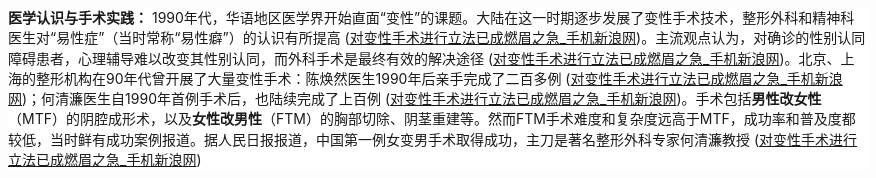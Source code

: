 **医学认识与手术实践：** 1990年代，华语地区医学界开始直面“变性”的课题。大陆在这一时期逐步发展了变性手术技术，整形外科和精神科医生对“易性症”（当时常称“易性癖”）的认识有所提高 ([对变性手术进行立法已成燃眉之急_手机新浪网](https://news.sina.cn/sa/2007-04-26/detail-ikftpnny3859117.d.html#:~:text=%E2%80%9C%E5%AF%B9%E4%BA%8E%E7%9C%9F%E6%AD%A3%E7%9A%84%E6%98%93%E6%80%A7%E7%99%96%E6%82%A3%E8%80%85%EF%BC%8C%E7%94%A8%E5%BF%83%E7%90%86%E6%B2%BB%E7%96%97%E5%92%8C%E7%B2%BE%E7%A5%9E%E6%B2%BB%E7%96%97%E7%9A%84%E6%96%B9%E6%B3%95%E9%83%BD%E6%98%AF%E5%BE%92%E5%8A%B3%E7%9A%84%EF%BC%8C%E5%8F%AA%E6%9C%89%E7%94%A8%E6%89%8B%E6%9C%AF%E6%96%B9%E6%B3%95%E6%89%8D%E8%83%BD%E6%9C%80%E5%90%8E%E8%A7%A3%E5%86%B3%E9%97%AE%E9%A2%98%EF%BC%8C%E8%80%8C%E4%B8%94%E8%BF%99%E6%98%AF%E6%9C%80%E6%9C%89%E6%95%88%E3%80%81%E6%9C%80%E7%BB%8F%E6%B5%8E%E7%9A%84%E6%96%B9%E6%B3%95%E3%80%82%E2%80%9D%E5%9C%A8%E4%B8%93%E4%B8%9A%E4%B8%8A%EF%BC%8C%E9%99%88%E7%84%95%E7%84%B6%E5%8D%9A%E5%A3%AB%E7%A7%89%E6%8C%81%E5%A6%82%E6%AD%A4%E5%9D%9A%E5%AE%9A%E7%9A%84%20%E8%A7%82%E7%82%B9%E3%80%82%E4%BD%86%E6%98%AF%E5%9C%A8%E7%8E%B0%E5%AE%9E%E4%B8%AD%EF%BC%8C%E8%BF%99%E4%BD%8D%E6%9C%89%E2%80%9C%E5%8F%98%E6%80%A7%E5%A4%A7%E5%B8%88%E2%80%9D%E4%B9%8B%E7%A7%B0%E7%9A%84%E4%B8%AD%E5%9B%BD%E7%A7%91%E5%AD%A6%E9%99%A2%E6%95%B4%E5%BD%A2%E5%A4%96%E7%A7%91%E5%8C%BB%E7%94%9F%EF%BC%8C%E4%BB%8E2000%E5%B9%B4%E8%B5%B7%E6%8E%A5%E6%89%8B%E7%9A%84%E5%8F%98%E6%80%A7%E6%89%8B%E6%9C%AF%E6%95%B0%E9%87%8F%E6%80%A5%E5%89%A7%E4%B8%8B%E9%99%8D%EF%BC%8C%E4%BB%8E%E6%9C%80%E9%AB%98%E5%B3%B0%E6%97%B6%E7%9A%84%E4%B8%80%E5%B9%B440%E4%BE%8B%E5%87%8F%E5%B0%91%E5%88%B0%E6%AF%8F%E5%B9%B4%E4%B8%89%E4%BA%94%E4%BE%8B%E3%80%82))。主流观点认为，对确诊的性别认同障碍患者，心理辅导难以改变其性别认同，而外科手术是最终有效的解决途径 ([对变性手术进行立法已成燃眉之急_手机新浪网](https://news.sina.cn/sa/2007-04-26/detail-ikftpnny3859117.d.html#:~:text=%E2%80%9C%E5%AF%B9%E4%BA%8E%E7%9C%9F%E6%AD%A3%E7%9A%84%E6%98%93%E6%80%A7%E7%99%96%E6%82%A3%E8%80%85%EF%BC%8C%E7%94%A8%E5%BF%83%E7%90%86%E6%B2%BB%E7%96%97%E5%92%8C%E7%B2%BE%E7%A5%9E%E6%B2%BB%E7%96%97%E7%9A%84%E6%96%B9%E6%B3%95%E9%83%BD%E6%98%AF%E5%BE%92%E5%8A%B3%E7%9A%84%EF%BC%8C%E5%8F%AA%E6%9C%89%E7%94%A8%E6%89%8B%E6%9C%AF%E6%96%B9%E6%B3%95%E6%89%8D%E8%83%BD%E6%9C%80%E5%90%8E%E8%A7%A3%E5%86%B3%E9%97%AE%E9%A2%98%EF%BC%8C%E8%80%8C%E4%B8%94%E8%BF%99%E6%98%AF%E6%9C%80%E6%9C%89%E6%95%88%E3%80%81%E6%9C%80%E7%BB%8F%E6%B5%8E%E7%9A%84%E6%96%B9%E6%B3%95%E3%80%82%E2%80%9D%E5%9C%A8%E4%B8%93%E4%B8%9A%E4%B8%8A%EF%BC%8C%E9%99%88%E7%84%95%E7%84%B6%E5%8D%9A%E5%A3%AB%E7%A7%89%E6%8C%81%E5%A6%82%E6%AD%A4%E5%9D%9A%E5%AE%9A%E7%9A%84%20%E8%A7%82%E7%82%B9%E3%80%82%E4%BD%86%E6%98%AF%E5%9C%A8%E7%8E%B0%E5%AE%9E%E4%B8%AD%EF%BC%8C%E8%BF%99%E4%BD%8D%E6%9C%89%E2%80%9C%E5%8F%98%E6%80%A7%E5%A4%A7%E5%B8%88%E2%80%9D%E4%B9%8B%E7%A7%B0%E7%9A%84%E4%B8%AD%E5%9B%BD%E7%A7%91%E5%AD%A6%E9%99%A2%E6%95%B4%E5%BD%A2%E5%A4%96%E7%A7%91%E5%8C%BB%E7%94%9F%EF%BC%8C%E4%BB%8E2000%E5%B9%B4%E8%B5%B7%E6%8E%A5%E6%89%8B%E7%9A%84%E5%8F%98%E6%80%A7%E6%89%8B%E6%9C%AF%E6%95%B0%E9%87%8F%E6%80%A5%E5%89%A7%E4%B8%8B%E9%99%8D%EF%BC%8C%E4%BB%8E%E6%9C%80%E9%AB%98%E5%B3%B0%E6%97%B6%E7%9A%84%E4%B8%80%E5%B9%B440%E4%BE%8B%E5%87%8F%E5%B0%91%E5%88%B0%E6%AF%8F%E5%B9%B4%E4%B8%89%E4%BA%94%E4%BE%8B%E3%80%82))。北京、上海的整形机构在90年代曾开展了大量变性手术：陈焕然医生1990年后亲手完成了二百多例 ([对变性手术进行立法已成燃眉之急_手机新浪网](https://news.sina.cn/sa/2007-04-26/detail-ikftpnny3859117.d.html#:~:text=%E4%BD%95%E6%B8%85%E6%BF%82%E5%9B%A0%E4%B8%BA1990%E5%B9%B4%E4%B8%AD%E5%9B%BD%E7%AC%AC%E4%B8%80%E8%B5%B7%E5%85%AC%E5%BC%80%E6%8A%A5%E9%81%93%E7%9A%84%E7%A7%A6%E6%83%A0%E8%8B%B1%E5%8F%98%E6%80%A7%E6%89%8B%E6%9C%AF%E8%80%8C%E5%A3%B0%E5%90%8D%E5%8D%93%E8%91%97%E3%80%82%E9%82%A3%E4%B9%8B%E5%90%8E%E6%B1%82%E6%B2%BB%E7%9A%84%E4%BF%A1%E4%BB%B6%E5%83%8F%E9%9B%AA%E7%89%87%E4%B8%80%E6%A0%B7%E9%A3%9E%E6%9D%A5%E3%80%82%E6%9D%A5%E4%BF%A1%E8%80%85%E5%B9%B4%E9%BE%84%E6%9C%80%E5%A4%A7%E7%9A%8460%E5%B2%81%EF%BC%8C%E6%9C%80%E5%B0%8F%E7%9A%84%E4%BB%8510%E5%B2%81%EF%BC%8C%E6%9C%80%E5%A4%9A%E7%9A%84%E4%B8%80%E4%BA%BA%E8%BF%9E%E7%BB%AD%E6%9D%A5%E4%BF%A135%20%E5%B0%81%E3%80%82%E6%88%AA%E8%87%B32005%E5%B9%B4%EF%BC%8C%E4%BD%95%E6%B8%85%E6%BF%82%E5%85%88%E5%90%8E%E6%94%B6%E5%88%B0%E6%9D%A5%E4%BF%A1%E8%BE%BE%E4%BA%94%E5%8D%83%E5%A4%9A%E5%B0%81%EF%BC%8C%E7%BB%8F%E4%BB%96%E6%89%8B%E5%AE%8C%E6%88%90%E5%8F%98%E6%80%A7%E6%89%8B%E6%9C%AF154%E4%BE%8B%E3%80%82))；何清濂医生自1990年首例手术后，也陆续完成了上百例 ([对变性手术进行立法已成燃眉之急_手机新浪网](https://news.sina.cn/sa/2007-04-26/detail-ikftpnny3859117.d.html#:~:text=%E7%8E%B0%E5%AE%9E%E4%B8%AD%EF%BC%8C%E4%B8%A4%E4%BD%8D%E5%8C%BB%E7%94%9F%E6%9B%BE%E7%BB%8F%E5%BC%95%E9%A2%86%E8%BF%871990%E5%B9%B4%E4%BB%A3%E4%B8%AD%E5%9B%BD%E7%9A%84%E5%8F%98%E6%80%A7%E9%A3%8E%E6%BD%AE%E3%80%82))。手术包括**男性改女性**（MTF）的阴腔成形术，以及**女性改男性**（FTM）的胸部切除、阴茎重建等。然而FTM手术难度和复杂度远高于MTF，成功率和普及度都较低，当时鲜有成功案例报道。据人民日报报道，中国第一例女变男手术取得成功，主刀是著名整形外科专家何清濂教授 ([对变性手术进行立法已成燃眉之急_手机新浪网](https://news.sina.cn/sa/2007-04-26/detail-ikftpnny3859117.d.html#:~:text=%E7%8E%B0%E5%AE%9E%E4%B8%AD%EF%BC%8C%E4%B8%A4%E4%BD%8D%E5%8C%BB%E7%94%9F%E6%9B%BE%E7%BB%8F%E5%BC%95%E9%A2%86%E8%BF%871990%E5%B9%B4%E4%BB%A3%E4%B8%AD%E5%9B%BD%E7%9A%84%E5%8F%98%E6%80%A7%E9%A3%8E%E6%BD%AE%E3%80%82))